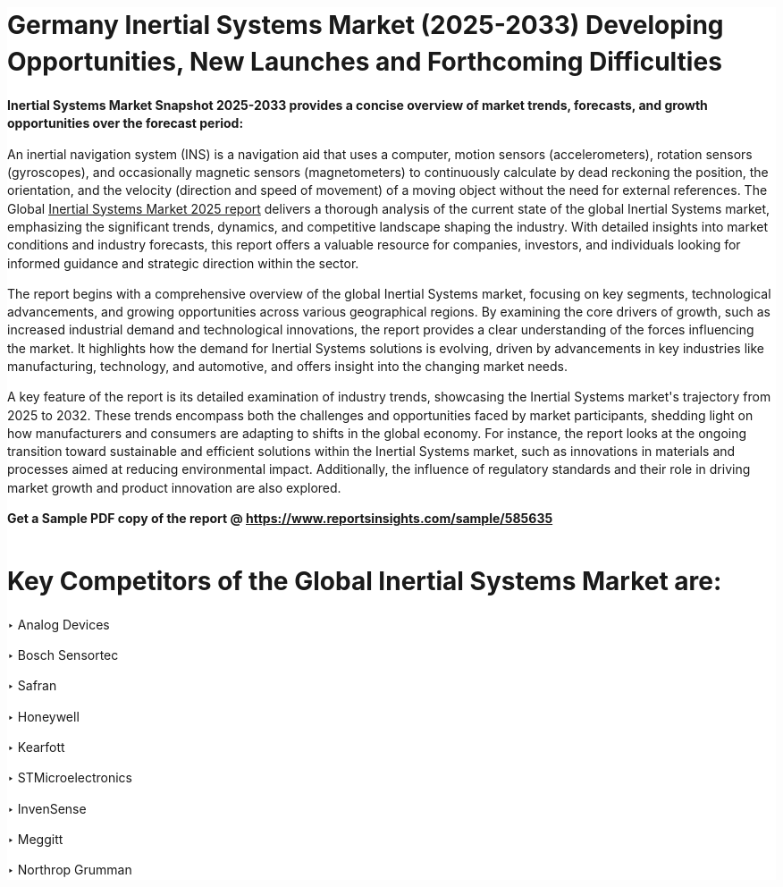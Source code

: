 # Germany Inertial Systems Market (2025-2033) Developing Opportunities, New Launches and Forthcoming Difficulties

<strong>Inertial Systems Market Snapshot 2025-2033 provides a concise overview of market trends, forecasts, and growth opportunities over the forecast period:</strong>

An inertial navigation system (INS) is a navigation aid that uses a computer, motion sensors (accelerometers), rotation sensors (gyroscopes), and occasionally magnetic sensors (magnetometers) to continuously calculate by dead reckoning the position, the orientation, and the velocity (direction and speed of movement) of a moving object without the need for external references. The Global <a href=https://www.reportsinsights.com/sample/585635>Inertial Systems Market 2025 report</a> delivers a thorough analysis of the current state of the global Inertial Systems market, emphasizing the significant trends, dynamics, and competitive landscape shaping the industry. With detailed insights into market conditions and industry forecasts, this report offers a valuable resource for companies, investors, and individuals looking for informed guidance and strategic direction within the sector.

The report begins with a comprehensive overview of the global Inertial Systems market, focusing on key segments, technological advancements, and growing opportunities across various geographical regions. By examining the core drivers of growth, such as increased industrial demand and technological innovations, the report provides a clear understanding of the forces influencing the market. It highlights how the demand for Inertial Systems solutions is evolving, driven by advancements in key industries like manufacturing, technology, and automotive, and offers insight into the changing market needs.

A key feature of the report is its detailed examination of industry trends, showcasing the Inertial Systems market's trajectory from 2025 to 2032. These trends encompass both the challenges and opportunities faced by market participants, shedding light on how manufacturers and consumers are adapting to shifts in the global economy. For instance, the report looks at the ongoing transition toward sustainable and efficient solutions within the Inertial Systems market, such as innovations in materials and processes aimed at reducing environmental impact. Additionally, the influence of regulatory standards and their role in driving market growth and product innovation are also explored.

<strong>Get a Sample PDF copy of the report @ <a href=https://www.reportsinsights.com/sample/585635>https://www.reportsinsights.com/sample/585635</a></strong>

# <strong>Key Competitors of the Global Inertial Systems Market are:</strong>

‣ Analog Devices

‣ Bosch Sensortec

‣ Safran

‣ Honeywell

‣ Kearfott

‣ STMicroelectronics

‣ InvenSense

‣ Meggitt

‣ Northrop Grumman
